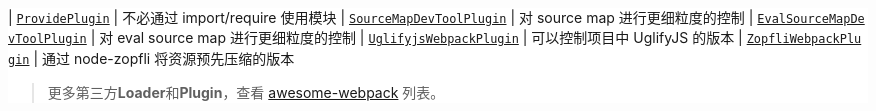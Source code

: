| [`ProvidePlugin`](https://www.webpackjs.com/plugins/provide-plugin)                       | 不必通过 import/require 使用模块
| [`SourceMapDevToolPlugin`](https://www.webpackjs.com/plugins/source-map-dev-tool-plugin)  | 对 source map 进行更细粒度的控制
| [`EvalSourceMapDevToolPlugin`](https://www.webpackjs.com/plugins/eval-source-map-dev-tool-plugin)  | 对 eval source map 进行更细粒度的控制
| [`UglifyjsWebpackPlugin`](https://www.webpackjs.com/plugins/uglifyjs-webpack-plugin)      | 可以控制项目中 UglifyJS 的版本
| [`ZopfliWebpackPlugin`](https://www.webpackjs.com/plugins/zopfli-webpack-plugin/)          | 通过 node-zopfli 将资源预先压缩的版本

>更多第三方**Loader**和**Plugin**，查看 [awesome-webpack]('https://github.com/webpack-contrib/awesome-webpack/blob/master/README.md') 列表。